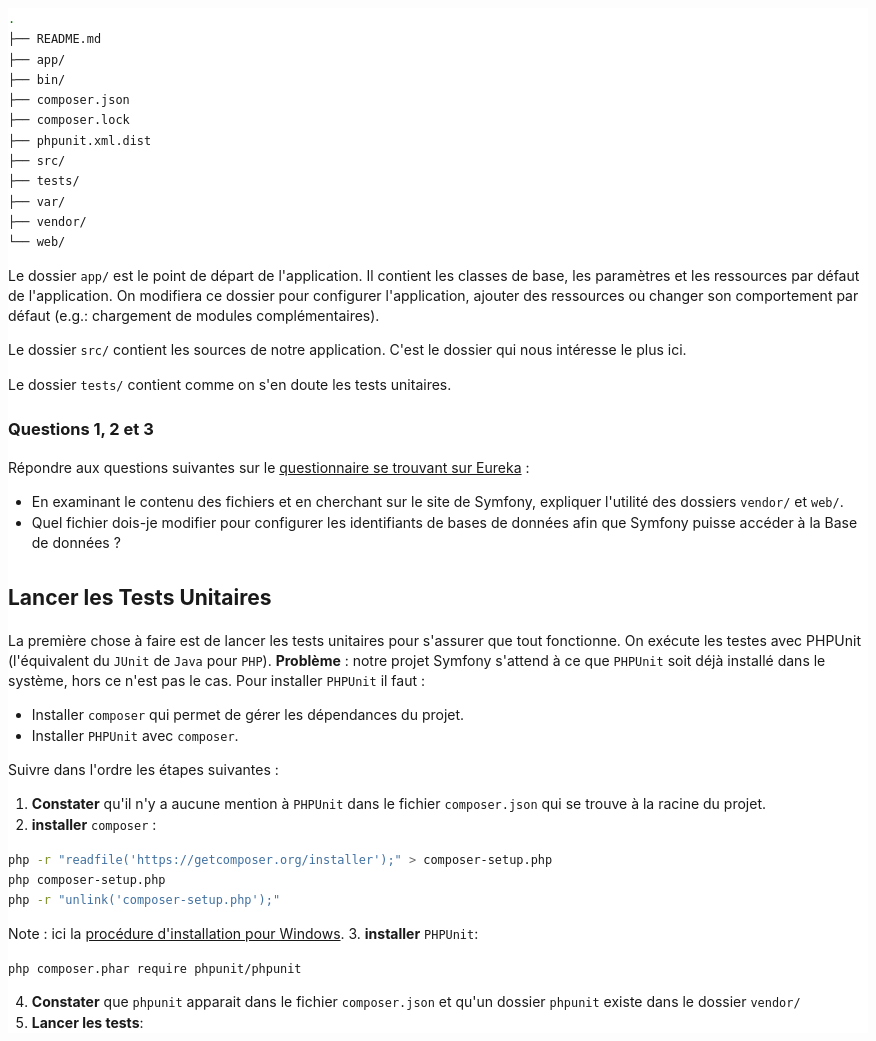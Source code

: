 ```bash
.
├── README.md
├── app/
├── bin/
├── composer.json
├── composer.lock
├── phpunit.xml.dist
├── src/
├── tests/
├── var/
├── vendor/
└── web/
```

Le dossier `app/` est le point de départ de l'application. Il contient les classes de base,  les paramètres et les ressources par défaut de l'application. On modifiera ce dossier pour configurer l'application, ajouter des ressources ou changer son comportement par défaut (e.g.: chargement de modules complémentaires).

Le dossier `src/` contient les sources de notre application. C'est le dossier qui nous intéresse le plus ici.

Le dossier `tests/` contient comme on s'en doute les tests unitaires.


<div class="question">

### Questions 1, 2 et 3

Répondre aux questions suivantes sur le [questionnaire se trouvant sur Eureka](https://eureka.univ-lehavre.fr/mod/quiz/view.php?id=40245) :

- En examinant le contenu des fichiers et en cherchant sur le site de Symfony, expliquer l'utilité des dossiers `vendor/` et `web/`.
- Quel fichier dois-je modifier pour configurer les identifiants de bases de données afin que Symfony puisse accéder à la Base de données ?

</div>


## Lancer les Tests Unitaires

La première chose à faire est de lancer les tests unitaires pour s'assurer que tout fonctionne. On exécute les testes avec PHPUnit (l'équivalent du `JUnit` de `Java` pour `PHP`). **Problème** : notre projet Symfony s'attend à ce que `PHPUnit` soit déjà installé dans le système, hors ce n'est pas le cas. Pour installer `PHPUnit` il faut :

- Installer `composer` qui permet de gérer les dépendances du projet.
- Installer `PHPUnit` avec `composer`.

Suivre dans l'ordre les étapes suivantes :

1. **Constater** qu'il n'y a aucune mention à `PHPUnit` dans le fichier `composer.json` qui se trouve à la racine du projet.
2. **installer** `composer` :
```bash
php -r "readfile('https://getcomposer.org/installer');" > composer-setup.php
php composer-setup.php
php -r "unlink('composer-setup.php');"
```
  Note : ici la [procédure d'installation pour Windows](https://getcomposer.org/doc/00-intro.md#installation-windows).
3. **installer** `PHPUnit`:
```bash
php composer.phar require phpunit/phpunit
```
4. **Constater** que `phpunit` apparait dans le fichier `composer.json` et qu'un dossier `phpunit` existe dans le dossier `vendor/`
5. **Lancer les tests**:
